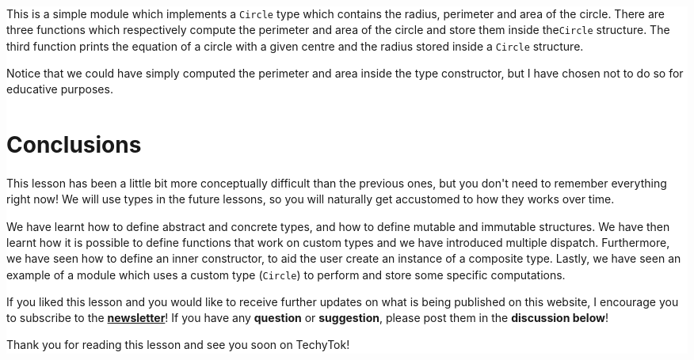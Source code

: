 ```julia
```

This is a simple module which implements a `Circle` type which contains the radius, perimeter and area of the circle. There are three functions which respectively compute the perimeter and area of the circle and store them inside the`Circle` structure. The third function prints the equation of a circle with a given centre and the radius stored inside a `Circle` structure.

Notice that we could have simply computed the perimeter and area inside the type constructor, but I have chosen not to do so for educative purposes.

# Conclusions

This lesson has been a little bit more conceptually difficult than the previous ones, but you don't need to remember everything right now! We will use types in the future lessons, so you will naturally get accustomed to how they works over time.

We have learnt how to define abstract and concrete types, and how to define mutable and immutable structures. We have then learnt how it is possible to define functions that work on custom types and we have introduced multiple dispatch. Furthermore, we have seen how to define an inner constructor, to aid the user create an instance of a composite type. Lastly, we have seen an example of a module which uses a custom type (`Circle`) to perform and store some specific computations.

If you liked this lesson and you would like to receive further updates on what is being published on this website, I encourage you to subscribe to the [**newsletter**]( https://techytok.com/newsletter/ )! If you have any **question** or **suggestion**, please post them in the **discussion below**!

Thank you for reading this lesson and see you soon on TechyTok!
